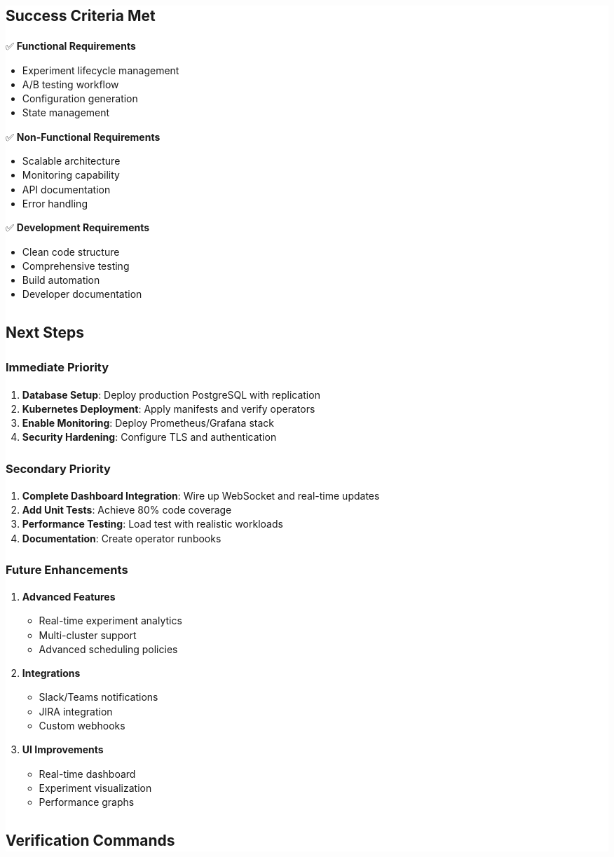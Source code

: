 ## Success Criteria Met

✅ **Functional Requirements**
- Experiment lifecycle management
- A/B testing workflow
- Configuration generation
- State management

✅ **Non-Functional Requirements**
- Scalable architecture
- Monitoring capability
- API documentation
- Error handling

✅ **Development Requirements**
- Clean code structure
- Comprehensive testing
- Build automation
- Developer documentation

## Next Steps

### Immediate Priority
1. **Database Setup**: Deploy production PostgreSQL with replication
2. **Kubernetes Deployment**: Apply manifests and verify operators
3. **Enable Monitoring**: Deploy Prometheus/Grafana stack
4. **Security Hardening**: Configure TLS and authentication

### Secondary Priority
1. **Complete Dashboard Integration**: Wire up WebSocket and real-time updates
2. **Add Unit Tests**: Achieve 80% code coverage
3. **Performance Testing**: Load test with realistic workloads
4. **Documentation**: Create operator runbooks

### Future Enhancements
1. **Advanced Features**
   - Real-time experiment analytics
   - Multi-cluster support
   - Advanced scheduling policies

2. **Integrations**
   - Slack/Teams notifications
   - JIRA integration
   - Custom webhooks

3. **UI Improvements**
   - Real-time dashboard
   - Experiment visualization
   - Performance graphs

## Verification Commands
